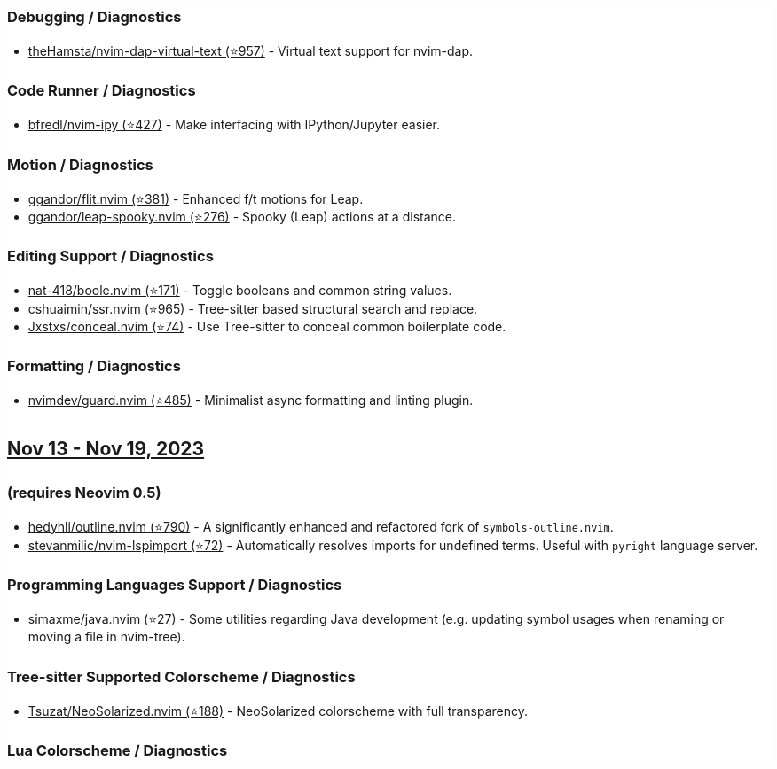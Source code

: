 ### Debugging / Diagnostics

*   [theHamsta/nvim-dap-virtual-text (⭐957)](https://github.com/theHamsta/nvim-dap-virtual-text) - Virtual text support for nvim-dap.

### Code Runner / Diagnostics

*   [bfredl/nvim-ipy (⭐427)](https://github.com/bfredl/nvim-ipy) - Make interfacing with IPython/Jupyter easier.

### Motion / Diagnostics

*   [ggandor/flit.nvim (⭐381)](https://github.com/ggandor/flit.nvim) - Enhanced f/t motions for Leap.
*   [ggandor/leap-spooky.nvim (⭐276)](https://github.com/ggandor/leap-spooky.nvim) - Spooky (Leap) actions at a distance.

### Editing Support / Diagnostics

*   [nat-418/boole.nvim (⭐171)](https://github.com/nat-418/boole.nvim) - Toggle booleans and common string values.
*   [cshuaimin/ssr.nvim (⭐965)](https://github.com/cshuaimin/ssr.nvim) - Tree-sitter based structural search and replace.
*   [Jxstxs/conceal.nvim (⭐74)](https://github.com/Jxstxs/conceal.nvim) - Use Tree-sitter to conceal common boilerplate code.

### Formatting / Diagnostics

*   [nvimdev/guard.nvim (⭐485)](https://github.com/nvimdev/guard.nvim) - Minimalist async formatting and linting plugin.

## [Nov 13 - Nov 19, 2023](/content/2023/46/README.md)

### (requires Neovim 0.5)

*   [hedyhli/outline.nvim (⭐790)](https://github.com/hedyhli/outline.nvim) - A significantly enhanced and refactored fork of `symbols-outline.nvim`.
*   [stevanmilic/nvim-lspimport (⭐72)](https://github.com/stevanmilic/nvim-lspimport) - Automatically resolves imports for undefined terms. Useful with `pyright` language server.

### Programming Languages Support / Diagnostics

*   [simaxme/java.nvim (⭐27)](https://github.com/simaxme/java.nvim) - Some utilities regarding Java development (e.g. updating symbol usages when renaming or moving a file in nvim-tree).

### Tree-sitter Supported Colorscheme / Diagnostics

*   [Tsuzat/NeoSolarized.nvim (⭐188)](https://github.com/Tsuzat/NeoSolarized.nvim) - NeoSolarized colorscheme with full transparency.

### Lua Colorscheme / Diagnostics
